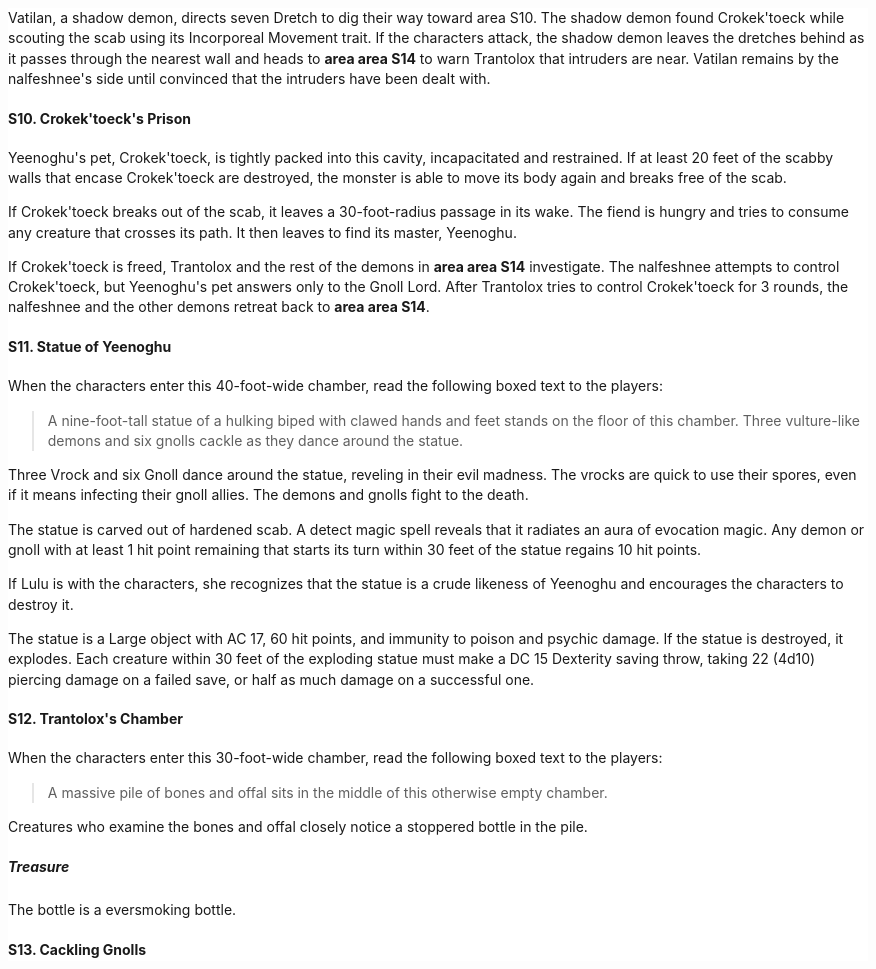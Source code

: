 Vatilan, a shadow demon, directs seven Dretch to dig their way toward area S10. The shadow demon found Crokek'toeck while scouting the scab using its Incorporeal Movement trait. If the characters attack, the shadow demon leaves the dretches behind as it passes through the nearest wall and heads to **area area S14** to warn Trantolox that intruders are near. Vatilan remains by the nalfeshnee's side until convinced that the intruders have been dealt with.

#### S10. Crokek'toeck's Prison

Yeenoghu's pet, Crokek'toeck, is tightly packed into this cavity, <wc-fetch type="condition">incapacitated</wc-fetch> and <wc-fetch type="condition">restrained</wc-fetch>. If at least 20 feet of the scabby walls that encase Crokek'toeck are destroyed, the monster is able to move its body again and breaks free of the scab.

If Crokek'toeck breaks out of the scab, it leaves a 30-foot-radius passage in its wake. The fiend is hungry and tries to consume any creature that crosses its path. It then leaves to find its master, Yeenoghu.

If Crokek'toeck is freed, Trantolox and the rest of the demons in **area area S14** investigate. The nalfeshnee attempts to control Crokek'toeck, but Yeenoghu's pet answers only to the Gnoll Lord. After Trantolox tries to control Crokek'toeck for 3 rounds, the nalfeshnee and the other demons retreat back to **area area S14**.

#### S11. Statue of Yeenoghu

When the characters enter this 40-foot-wide chamber, read the following boxed text to the players:

> A nine-foot-tall statue of a hulking biped with clawed hands and feet stands on the floor of this chamber. Three vulture-like demons and six gnolls cackle as they dance around the statue.

Three Vrock and six Gnoll dance around the statue, reveling in their evil madness. The vrocks are quick to use their spores, even if it means infecting their gnoll allies. The demons and gnolls fight to the death.

The statue is carved out of hardened scab. A <wc-fetch type="spell">detect magic</wc-fetch> spell reveals that it radiates an aura of evocation magic. Any demon or gnoll with at least 1 hit point remaining that starts its turn within 30 feet of the statue regains 10 hit points.

If Lulu is with the characters, she recognizes that the statue is a crude likeness of Yeenoghu and encourages the characters to destroy it.

The statue is a Large object with AC 17, 60 hit points, and immunity to poison and psychic damage. If the statue is destroyed, it explodes. Each creature within 30 feet of the exploding statue must make a DC 15 Dexterity saving throw, taking 22 (<wc-roll>4d10</wc-roll>) piercing damage on a failed save, or half as much damage on a successful one.

#### S12. Trantolox's Chamber

When the characters enter this 30-foot-wide chamber, read the following boxed text to the players:

> A massive pile of bones and offal sits in the middle of this otherwise empty chamber.

Creatures who examine the bones and offal closely notice a stoppered bottle in the pile.

##### Treasure

The bottle is a <wc-fetch type="item">eversmoking bottle</wc-fetch>.

#### S13. Cackling Gnolls
